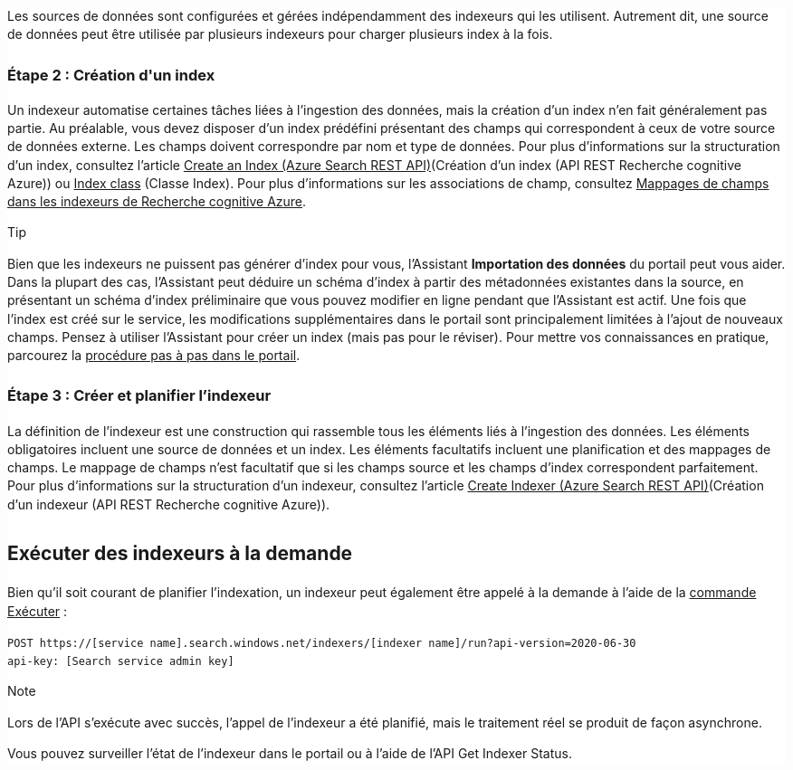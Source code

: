 Les sources de données sont configurées et gérées indépendamment des indexeurs qui les utilisent. Autrement dit, une source de données peut être utilisée par plusieurs indexeurs pour charger plusieurs index à la fois.

### <a name="step-2-create-an-index"></a>Étape 2 : Création d'un index
Un indexeur automatise certaines tâches liées à l’ingestion des données, mais la création d’un index n’en fait généralement pas partie. Au préalable, vous devez disposer d’un index prédéfini présentant des champs qui correspondent à ceux de votre source de données externe. Les champs doivent correspondre par nom et type de données. Pour plus d’informations sur la structuration d’un index, consultez l’article [Create an Index (Azure Search REST API)](/rest/api/searchservice/Create-Index)(Création d’un index (API REST Recherche cognitive Azure)) ou [Index class](/dotnet/api/microsoft.azure.search.models.index) (Classe Index). Pour plus d’informations sur les associations de champ, consultez [Mappages de champs dans les indexeurs de Recherche cognitive Azure](search-indexer-field-mappings.md).

> [!Tip]
> Bien que les indexeurs ne puissent pas générer d’index pour vous, l’Assistant **Importation des données** du portail peut vous aider. Dans la plupart des cas, l’Assistant peut déduire un schéma d’index à partir des métadonnées existantes dans la source, en présentant un schéma d’index préliminaire que vous pouvez modifier en ligne pendant que l’Assistant est actif. Une fois que l’index est créé sur le service, les modifications supplémentaires dans le portail sont principalement limitées à l’ajout de nouveaux champs. Pensez à utiliser l’Assistant pour créer un index (mais pas pour le réviser). Pour mettre vos connaissances en pratique, parcourez la [procédure pas à pas dans le portail](search-get-started-portal.md).

### <a name="step-3-create-and-schedule-the-indexer"></a>Étape 3 : Créer et planifier l’indexeur
La définition de l’indexeur est une construction qui rassemble tous les éléments liés à l’ingestion des données. Les éléments obligatoires incluent une source de données et un index. Les éléments facultatifs incluent une planification et des mappages de champs. Le mappage de champs n’est facultatif que si les champs source et les champs d’index correspondent parfaitement. Pour plus d’informations sur la structuration d’un indexeur, consultez l’article [Create Indexer (Azure Search REST API)](/rest/api/searchservice/Create-Indexer)(Création d’un indexeur (API REST Recherche cognitive Azure)).

<a id="RunIndexer"></a>

## <a name="run-indexers-on-demand"></a>Exécuter des indexeurs à la demande

Bien qu’il soit courant de planifier l’indexation, un indexeur peut également être appelé à la demande à l’aide de la [commande Exécuter](/rest/api/searchservice/run-indexer) :

```http
POST https://[service name].search.windows.net/indexers/[indexer name]/run?api-version=2020-06-30
api-key: [Search service admin key]
```

> [!NOTE]
> Lors de l’API s’exécute avec succès, l’appel de l’indexeur a été planifié, mais le traitement réel se produit de façon asynchrone. 

Vous pouvez surveiller l’état de l’indexeur dans le portail ou à l’aide de l’API Get Indexer Status. 

